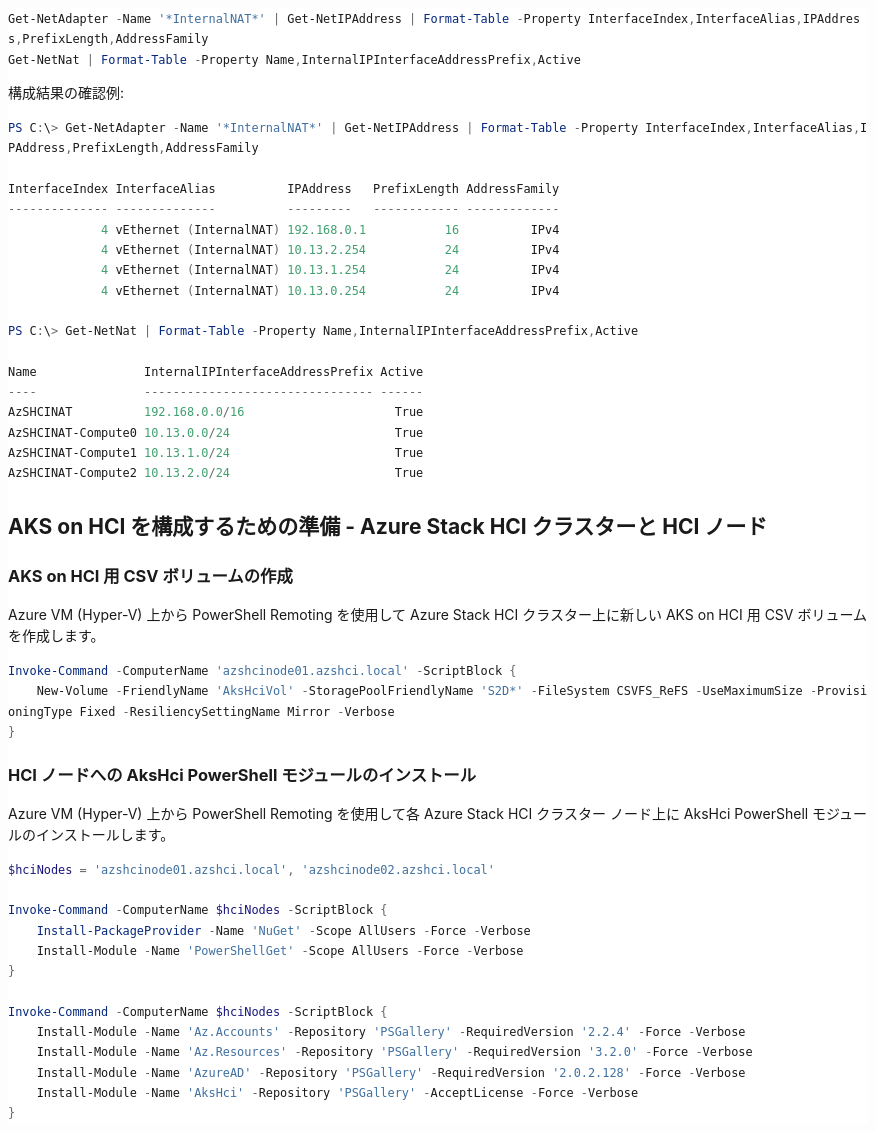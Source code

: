 ```powershell
Get-NetAdapter -Name '*InternalNAT*' | Get-NetIPAddress | Format-Table -Property InterfaceIndex,InterfaceAlias,IPAddress,PrefixLength,AddressFamily
Get-NetNat | Format-Table -Property Name,InternalIPInterfaceAddressPrefix,Active
```

構成結果の確認例:

```powershell
PS C:\> Get-NetAdapter -Name '*InternalNAT*' | Get-NetIPAddress | Format-Table -Property InterfaceIndex,InterfaceAlias,IPAddress,PrefixLength,AddressFamily

InterfaceIndex InterfaceAlias          IPAddress   PrefixLength AddressFamily
-------------- --------------          ---------   ------------ -------------
             4 vEthernet (InternalNAT) 192.168.0.1           16          IPv4
             4 vEthernet (InternalNAT) 10.13.2.254           24          IPv4
             4 vEthernet (InternalNAT) 10.13.1.254           24          IPv4
             4 vEthernet (InternalNAT) 10.13.0.254           24          IPv4

PS C:\> Get-NetNat | Format-Table -Property Name,InternalIPInterfaceAddressPrefix,Active

Name               InternalIPInterfaceAddressPrefix Active
----               -------------------------------- ------
AzSHCINAT          192.168.0.0/16                     True
AzSHCINAT-Compute0 10.13.0.0/24                       True
AzSHCINAT-Compute1 10.13.1.0/24                       True
AzSHCINAT-Compute2 10.13.2.0/24                       True
```

## AKS on HCI を構成するための準備 - Azure Stack HCI クラスターと HCI ノード

### AKS on HCI 用 CSV ボリュームの作成

Azure VM (Hyper-V) 上から PowerShell Remoting を使用して Azure Stack HCI クラスター上に新しい AKS on HCI 用 CSV ボリュームを作成します。

```powershell
Invoke-Command -ComputerName 'azshcinode01.azshci.local' -ScriptBlock {
    New-Volume -FriendlyName 'AksHciVol' -StoragePoolFriendlyName 'S2D*' -FileSystem CSVFS_ReFS -UseMaximumSize -ProvisioningType Fixed -ResiliencySettingName Mirror -Verbose
}
```

### HCI ノードへの AksHci PowerShell モジュールのインストール

Azure VM (Hyper-V) 上から PowerShell Remoting を使用して各 Azure Stack HCI クラスター ノード上に AksHci PowerShell モジュールのインストールします。

```powershell
$hciNodes = 'azshcinode01.azshci.local', 'azshcinode02.azshci.local'

Invoke-Command -ComputerName $hciNodes -ScriptBlock {
    Install-PackageProvider -Name 'NuGet' -Scope AllUsers -Force -Verbose
    Install-Module -Name 'PowerShellGet' -Scope AllUsers -Force -Verbose
}

Invoke-Command -ComputerName $hciNodes -ScriptBlock {
    Install-Module -Name 'Az.Accounts' -Repository 'PSGallery' -RequiredVersion '2.2.4' -Force -Verbose
    Install-Module -Name 'Az.Resources' -Repository 'PSGallery' -RequiredVersion '3.2.0' -Force -Verbose
    Install-Module -Name 'AzureAD' -Repository 'PSGallery' -RequiredVersion '2.0.2.128' -Force -Verbose
    Install-Module -Name 'AksHci' -Repository 'PSGallery' -AcceptLicense -Force -Verbose 
}
```

